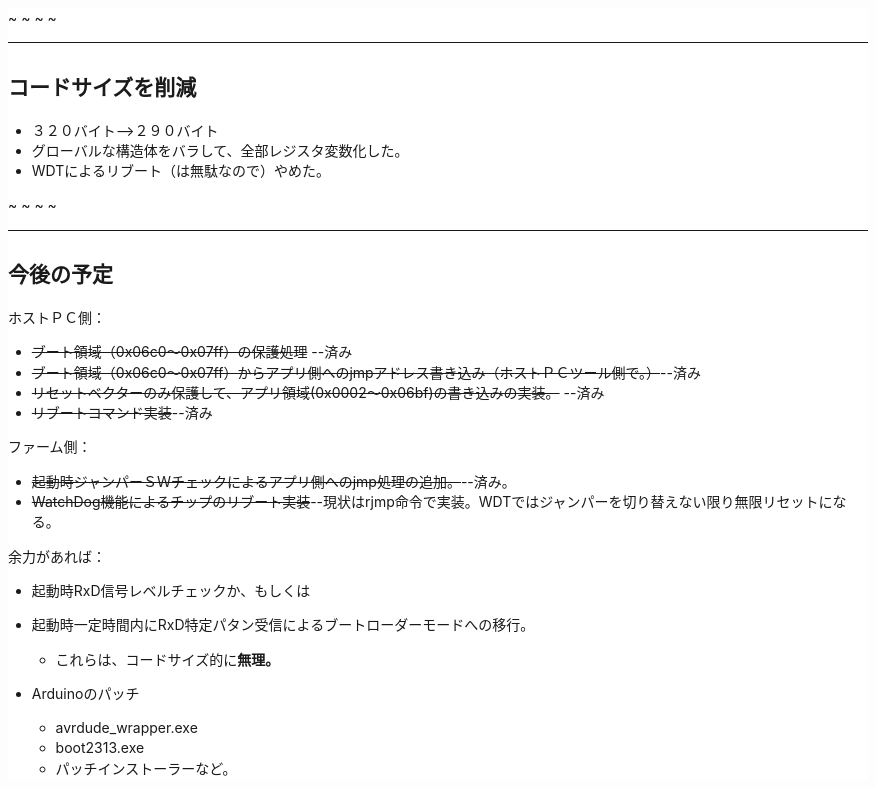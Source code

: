 


~
~
~
~
- - - -
## コードサイズを削減
- ３２０バイト-->２９０バイト
- グローバルな構造体をバラして、全部レジスタ変数化した。
- WDTによるリブート（は無駄なので）やめた。





~
~
~
~
- - - -
## 今後の予定

ホストＰＣ側：

- ~~ブート領域（0x06c0〜0x07ff）の保護処理~~ --済み
- ~~ブート領域（0x06c0〜0x07ff）からアプリ側へのjmpアドレス書き込み（ホストＰＣツール側で。）~~--済み
- ~~リセットベクターのみ保護して、アプリ領域(0x0002〜0x06bf)の書き込みの実装。~~ --済み
- ~~リブートコマンド実装~~--済み




ファーム側：
- ~~起動時ジャンパーＳＷチェックによるアプリ側へのjmp処理の追加。~~--済み。
- ~~WatchDog機能によるチップのリブート実装~~--現状はrjmp命令で実装。WDTではジャンパーを切り替えない限り無限リセットになる。



余力があれば：
- 起動時RxD信号レベルチェックか、もしくは
- 起動時一定時間内にRxD特定パタン受信によるブートローダーモードへの移行。




    - これらは、コードサイズ的に**無理。**








- Arduinoのパッチ
    - avrdude_wrapper.exe
    - boot2313.exe
    - パッチインストーラーなど。


